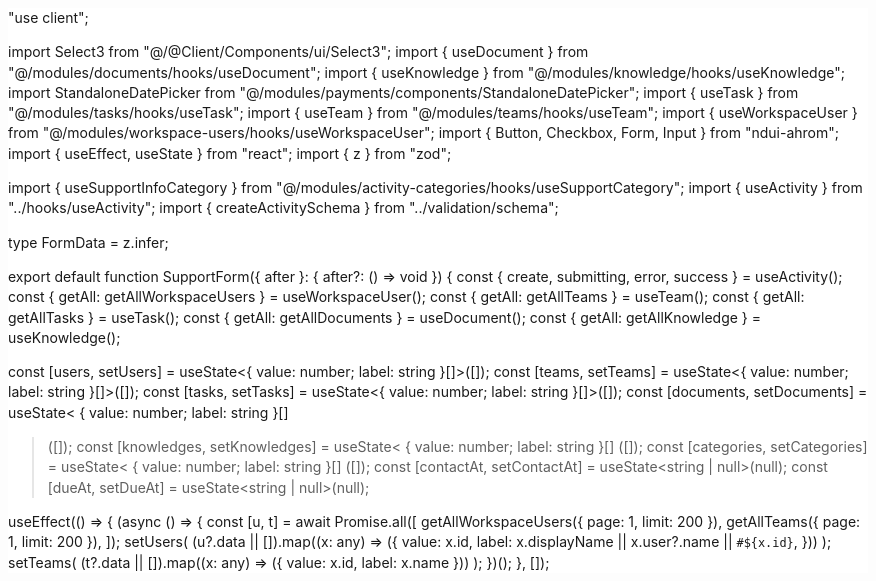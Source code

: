 "use client";

import Select3 from "@/@Client/Components/ui/Select3";
import { useDocument } from "@/modules/documents/hooks/useDocument";
import { useKnowledge } from "@/modules/knowledge/hooks/useKnowledge";
import StandaloneDatePicker from "@/modules/payments/components/StandaloneDatePicker";
import { useTask } from "@/modules/tasks/hooks/useTask";
import { useTeam } from "@/modules/teams/hooks/useTeam";
import { useWorkspaceUser } from "@/modules/workspace-users/hooks/useWorkspaceUser";
import { Button, Checkbox, Form, Input } from "ndui-ahrom";
import { useEffect, useState } from "react";
import { z } from "zod";

import { useSupportInfoCategory } from "@/modules/activity-categories/hooks/useSupportCategory";
import { useActivity } from "../hooks/useActivity";
import { createActivitySchema } from "../validation/schema";

type FormData = z.infer<typeof createActivitySchema>;

export default function SupportForm({ after }: { after?: () => void }) {
  const { create, submitting, error, success } = useActivity();
  const { getAll: getAllWorkspaceUsers } = useWorkspaceUser();
  const { getAll: getAllTeams } = useTeam();
  const { getAll: getAllTasks } = useTask();
  const { getAll: getAllDocuments } = useDocument();
  const { getAll: getAllKnowledge } = useKnowledge();

  const [users, setUsers] = useState<{ value: number; label: string }[]>([]);
  const [teams, setTeams] = useState<{ value: number; label: string }[]>([]);
  const [tasks, setTasks] = useState<{ value: number; label: string }[]>([]);
  const [documents, setDocuments] = useState<
    { value: number; label: string }[]
  >([]);
  const [knowledges, setKnowledges] = useState<
    { value: number; label: string }[]
  >([]);
  const [categories, setCategories] = useState<
    { value: number; label: string }[]
  >([]);
  const [contactAt, setContactAt] = useState<string | null>(null);
  const [dueAt, setDueAt] = useState<string | null>(null);

  useEffect(() => {
    (async () => {
      const [u, t] = await Promise.all([
        getAllWorkspaceUsers({ page: 1, limit: 200 }),
        getAllTeams({ page: 1, limit: 200 }),
      ]);
      setUsers(
        (u?.data || []).map((x: any) => ({
          value: x.id,
          label: x.displayName || x.user?.name || `#${x.id}`,
        }))
      );
      setTeams(
        (t?.data || []).map((x: any) => ({ value: x.id, label: x.name }))
      );
    })();
  }, []);
